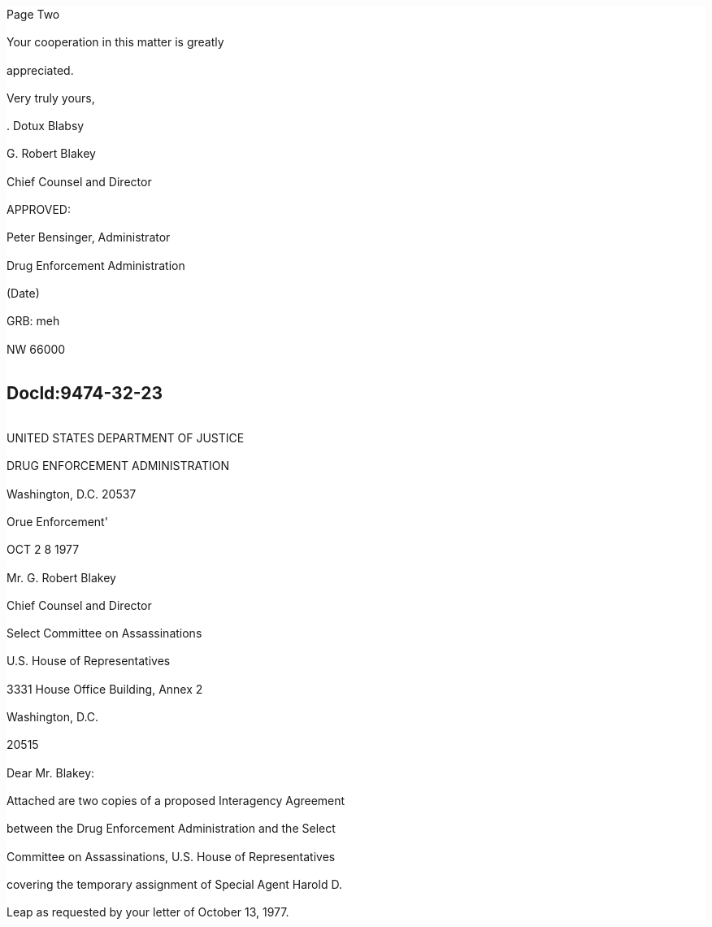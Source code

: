 Page Two

Your cooperation in this matter is greatly

appreciated.

Very truly yours,

. Dotux Blabsy

G. Robert Blakey

Chief Counsel and Director

APPROVED:

Peter Bensinger, Administrator

Drug Enforcement Administration

(Date)

GRB: meh

NW 66000

Docld:9474-32-23
---

##
UNITED STATES DEPARTMENT OF JUSTICE

DRUG ENFORCEMENT ADMINISTRATION

Washington, D.C. 20537

Orue Enforcement'

OCT 2 8 1977

Mr. G. Robert Blakey

Chief Counsel and Director

Select Committee on Assassinations

U.S. House of Representatives

3331 House Office Building, Annex 2

Washington, D.C.

20515

Dear Mr. Blakey:

Attached are two copies of a proposed Interagency Agreement

between the Drug Enforcement Administration and the Select

Committee on Assassinations, U.S. House of Representatives

covering the temporary assignment of Special Agent Harold D.

Leap as requested by your letter of October 13, 1977.
